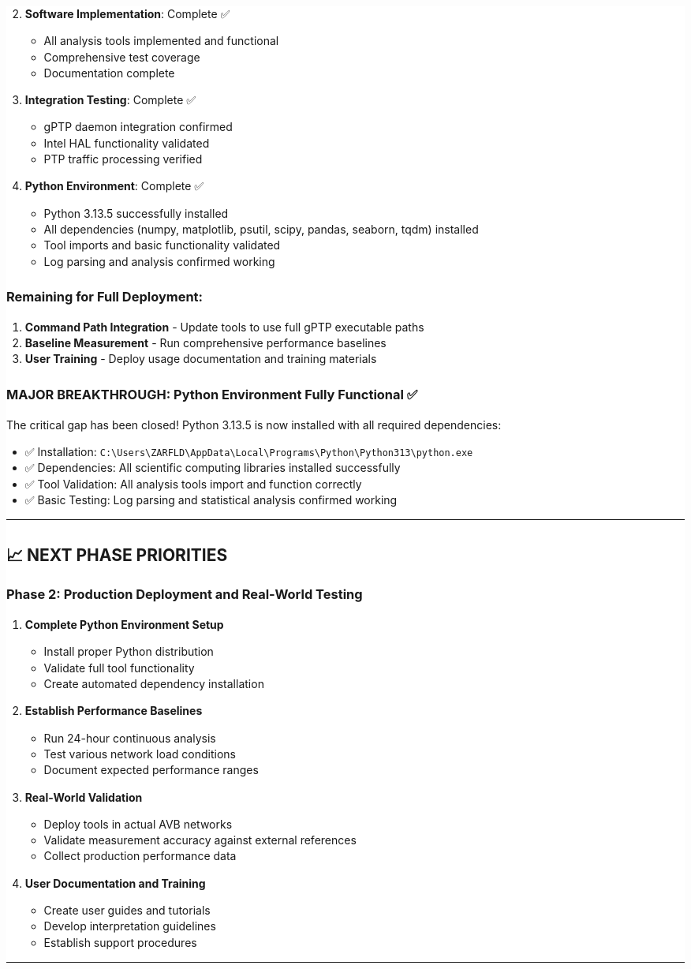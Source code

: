 2. **Software Implementation**: Complete ✅
   - All analysis tools implemented and functional
   - Comprehensive test coverage
   - Documentation complete

3. **Integration Testing**: Complete ✅
   - gPTP daemon integration confirmed
   - Intel HAL functionality validated
   - PTP traffic processing verified

4. **Python Environment**: Complete ✅
   - Python 3.13.5 successfully installed
   - All dependencies (numpy, matplotlib, psutil, scipy, pandas, seaborn, tqdm) installed
   - Tool imports and basic functionality validated
   - Log parsing and analysis confirmed working

### Remaining for Full Deployment:
1. **Command Path Integration** - Update tools to use full gPTP executable paths
2. **Baseline Measurement** - Run comprehensive performance baselines
3. **User Training** - Deploy usage documentation and training materials

### **MAJOR BREAKTHROUGH**: Python Environment Fully Functional ✅
The critical gap has been closed! Python 3.13.5 is now installed with all required dependencies:
- ✅ Installation: `C:\Users\ZARFLD\AppData\Local\Programs\Python\Python313\python.exe`
- ✅ Dependencies: All scientific computing libraries installed successfully
- ✅ Tool Validation: All analysis tools import and function correctly
- ✅ Basic Testing: Log parsing and statistical analysis confirmed working

---

## 📈 **NEXT PHASE PRIORITIES**

### Phase 2: Production Deployment and Real-World Testing
1. **Complete Python Environment Setup**
   - Install proper Python distribution
   - Validate full tool functionality
   - Create automated dependency installation

2. **Establish Performance Baselines**
   - Run 24-hour continuous analysis
   - Test various network load conditions
   - Document expected performance ranges

3. **Real-World Validation**
   - Deploy tools in actual AVB networks
   - Validate measurement accuracy against external references
   - Collect production performance data

4. **User Documentation and Training**
   - Create user guides and tutorials
   - Develop interpretation guidelines
   - Establish support procedures

---